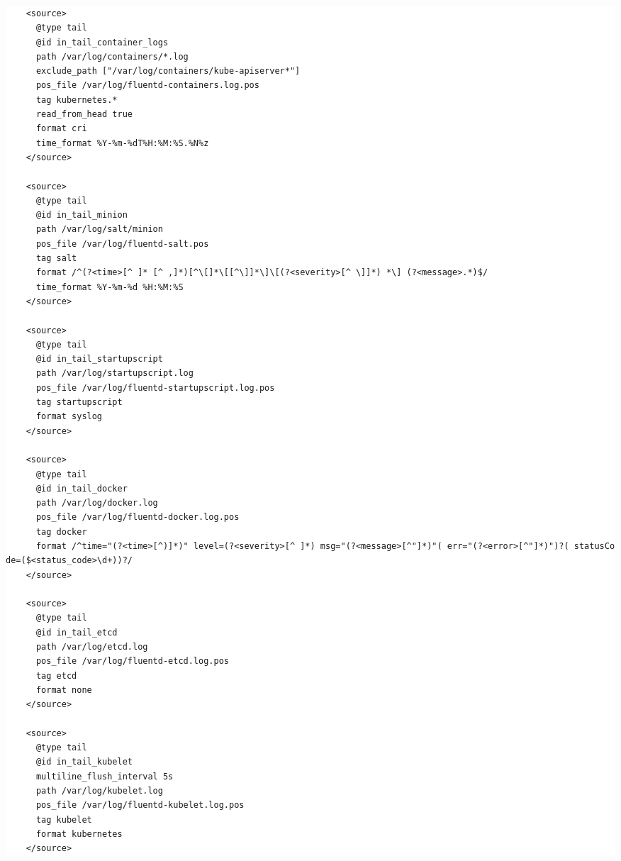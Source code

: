 		<source>
		  @type tail
		  @id in_tail_container_logs
		  path /var/log/containers/*.log
		  exclude_path ["/var/log/containers/kube-apiserver*"]
		  pos_file /var/log/fluentd-containers.log.pos
		  tag kubernetes.*
		  read_from_head true
		  format cri
		  time_format %Y-%m-%dT%H:%M:%S.%N%z
		</source>

		<source>
		  @type tail
		  @id in_tail_minion
		  path /var/log/salt/minion
		  pos_file /var/log/fluentd-salt.pos
		  tag salt
		  format /^(?<time>[^ ]* [^ ,]*)[^\[]*\[[^\]]*\]\[(?<severity>[^ \]]*) *\] (?<message>.*)$/
		  time_format %Y-%m-%d %H:%M:%S
		</source>

		<source>
		  @type tail
		  @id in_tail_startupscript
		  path /var/log/startupscript.log
		  pos_file /var/log/fluentd-startupscript.log.pos
		  tag startupscript
		  format syslog
		</source>

		<source>
		  @type tail
		  @id in_tail_docker
		  path /var/log/docker.log
		  pos_file /var/log/fluentd-docker.log.pos
		  tag docker
		  format /^time="(?<time>[^)]*)" level=(?<severity>[^ ]*) msg="(?<message>[^"]*)"( err="(?<error>[^"]*)")?( statusCode=($<status_code>\d+))?/
		</source>

		<source>
		  @type tail
		  @id in_tail_etcd
		  path /var/log/etcd.log
		  pos_file /var/log/fluentd-etcd.log.pos
		  tag etcd
		  format none
		</source>

		<source>
		  @type tail
		  @id in_tail_kubelet
		  multiline_flush_interval 5s
		  path /var/log/kubelet.log
		  pos_file /var/log/fluentd-kubelet.log.pos
		  tag kubelet
		  format kubernetes
		</source>
